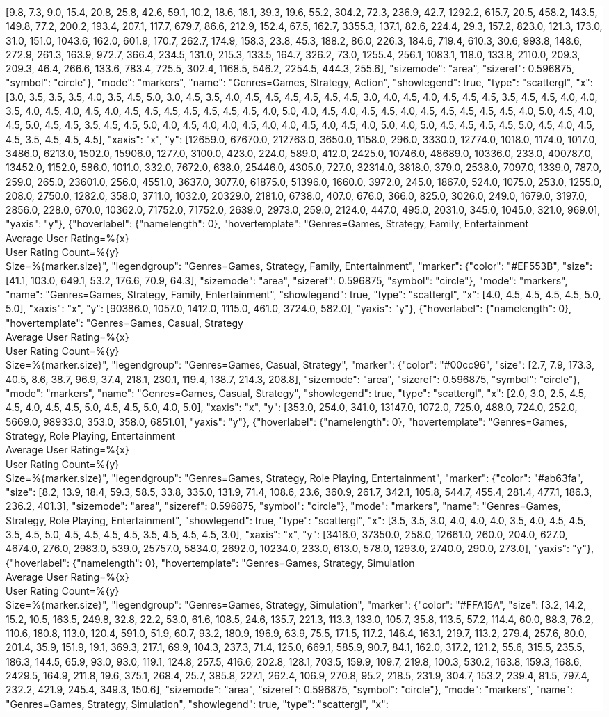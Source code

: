 [9.8, 7.3, 9.0, 15.4, 20.8, 25.8, 42.6, 59.1, 10.2, 18.6, 18.1, 39.3, 19.6, 55.2, 304.2, 72.3, 236.9, 42.7, 1292.2, 615.7, 20.5, 458.2, 143.5, 149.8, 77.2, 200.2, 193.4, 207.1, 117.7, 679.7, 86.6, 212.9, 152.4, 67.5, 162.7, 3355.3, 137.1, 82.6, 224.4, 29.3, 157.2, 823.0, 121.3, 173.0, 31.0, 151.0, 1043.6, 162.0, 601.9, 170.7, 262.7, 174.9, 158.3, 23.8, 45.3, 188.2, 86.0, 226.3, 184.6, 719.4, 610.3, 30.6, 993.8, 148.6, 272.9, 261.3, 163.9, 972.7, 366.4, 234.5, 131.0, 215.3, 133.5, 164.7, 326.2, 73.0, 1255.4, 256.1, 1083.1, 118.0, 133.8, 2110.0, 209.3, 209.3, 46.4, 266.6, 133.6, 783.4, 725.5, 302.4, 1168.5, 546.2, 2254.5, 444.3, 255.6], "sizemode": "area", "sizeref": 0.596875, "symbol": "circle"}, "mode": "markers", "name": "Genres=Games, Strategy, Action", "showlegend": true, "type": "scattergl", "x": [3.0, 3.5, 3.5, 3.5, 4.0, 3.5, 4.5, 5.0, 3.0, 4.5, 3.5, 4.0, 4.5, 4.5, 4.5, 4.5, 4.5, 4.5, 3.0, 4.0, 4.5, 4.0, 4.5, 4.5, 4.5, 3.5, 4.5, 4.5, 4.0, 4.0, 3.5, 4.0, 4.5, 4.0, 4.5, 4.0, 4.5, 4.5, 4.5, 4.5, 4.5, 4.5, 4.5, 4.0, 5.0, 4.0, 4.5, 4.0, 4.5, 4.5, 4.0, 4.5, 4.5, 4.5, 4.5, 4.5, 4.0, 5.0, 4.5, 4.0, 4.5, 5.0, 4.5, 4.5, 3.5, 4.5, 4.5, 5.0, 4.0, 4.5, 4.0, 4.0, 4.5, 4.0, 4.0, 4.5, 4.0, 4.5, 4.0, 5.0, 4.0, 5.0, 4.5, 4.5, 4.5, 4.5, 5.0, 4.5, 4.0, 4.5, 4.5, 3.5, 4.5, 4.5, 4.5], "xaxis": "x", "y": [12659.0, 67670.0, 212763.0, 3650.0, 1158.0, 296.0, 3330.0, 12774.0, 1018.0, 1174.0, 1017.0, 3486.0, 6213.0, 1502.0, 15906.0, 1277.0, 3100.0, 423.0, 224.0, 589.0, 412.0, 2425.0, 10746.0, 48689.0, 10336.0, 233.0, 400787.0, 13452.0, 1152.0, 586.0, 1011.0, 332.0, 7672.0, 638.0, 25446.0, 4305.0, 727.0, 32314.0, 3818.0, 379.0, 2538.0, 7097.0, 1339.0, 787.0, 259.0, 265.0, 23601.0, 256.0, 4551.0, 3637.0, 3077.0, 61875.0, 51396.0, 1660.0, 3972.0, 245.0, 1867.0, 524.0, 1075.0, 253.0, 1255.0, 208.0, 2750.0, 1282.0, 358.0, 3711.0, 1032.0, 20329.0, 2181.0, 6738.0, 407.0, 676.0, 366.0, 825.0, 3026.0, 249.0, 1679.0, 3197.0, 2856.0, 228.0, 670.0, 10362.0, 71752.0, 71752.0, 2639.0, 2973.0, 259.0, 2124.0, 447.0, 495.0, 2031.0, 345.0, 1045.0, 321.0, 969.0], "yaxis": "y"}, {"hoverlabel": {"namelength": 0}, "hovertemplate": "Genres=Games, Strategy, Family, Entertainment<br>Average User Rating=%{x}<br>User Rating Count=%{y}<br>Size=%{marker.size}", "legendgroup": "Genres=Games, Strategy, Family, Entertainment", "marker": {"color": "#EF553B", "size": [41.1, 103.0, 649.1, 53.2, 176.6, 70.9, 64.3], "sizemode": "area", "sizeref": 0.596875, "symbol": "circle"}, "mode": "markers", "name": "Genres=Games, Strategy, Family, Entertainment", "showlegend": true, "type": "scattergl", "x": [4.0, 4.5, 4.5, 4.5, 4.5, 5.0, 5.0], "xaxis": "x", "y": [90386.0, 1057.0, 1412.0, 1115.0, 461.0, 3724.0, 582.0], "yaxis": "y"}, {"hoverlabel": {"namelength": 0}, "hovertemplate": "Genres=Games, Casual, Strategy<br>Average User Rating=%{x}<br>User Rating Count=%{y}<br>Size=%{marker.size}", "legendgroup": "Genres=Games, Casual, Strategy", "marker": {"color": "#00cc96", "size": [2.7, 7.9, 173.3, 40.5, 8.6, 38.7, 96.9, 37.4, 218.1, 230.1, 119.4, 138.7, 214.3, 208.8], "sizemode": "area", "sizeref": 0.596875, "symbol": "circle"}, "mode": "markers", "name": "Genres=Games, Casual, Strategy", "showlegend": true, "type": "scattergl", "x": [2.0, 3.0, 2.5, 4.5, 4.5, 4.0, 4.5, 4.5, 5.0, 4.5, 4.5, 5.0, 4.0, 5.0], "xaxis": "x", "y": [353.0, 254.0, 341.0, 13147.0, 1072.0, 725.0, 488.0, 724.0, 252.0, 5669.0, 98933.0, 353.0, 358.0, 6851.0], "yaxis": "y"}, {"hoverlabel": {"namelength": 0}, "hovertemplate": "Genres=Games, Strategy, Role Playing, Entertainment<br>Average User Rating=%{x}<br>User Rating Count=%{y}<br>Size=%{marker.size}", "legendgroup": "Genres=Games, Strategy, Role Playing, Entertainment", "marker": {"color": "#ab63fa", "size": [8.2, 13.9, 18.4, 59.3, 58.5, 33.8, 335.0, 131.9, 71.4, 108.6, 23.6, 360.9, 261.7, 342.1, 105.8, 544.7, 455.4, 281.4, 477.1, 186.3, 236.2, 401.3], "sizemode": "area", "sizeref": 0.596875, "symbol": "circle"}, "mode": "markers", "name": "Genres=Games, Strategy, Role Playing, Entertainment", "showlegend": true, "type": "scattergl", "x": [3.5, 3.5, 3.0, 4.0, 4.0, 4.0, 3.5, 4.0, 4.5, 4.5, 3.5, 4.5, 5.0, 4.5, 4.5, 4.5, 4.5, 3.5, 4.5, 4.5, 4.5, 3.0], "xaxis": "x", "y": [3416.0, 37350.0, 258.0, 12661.0, 260.0, 204.0, 627.0, 4674.0, 276.0, 2983.0, 539.0, 25757.0, 5834.0, 2692.0, 10234.0, 233.0, 613.0, 578.0, 1293.0, 2740.0, 290.0, 273.0], "yaxis": "y"}, {"hoverlabel": {"namelength": 0}, "hovertemplate": "Genres=Games, Strategy, Simulation<br>Average User Rating=%{x}<br>User Rating Count=%{y}<br>Size=%{marker.size}", "legendgroup": "Genres=Games, Strategy, Simulation", "marker": {"color": "#FFA15A", "size": [3.2, 14.2, 15.2, 10.5, 163.5, 249.8, 32.8, 22.2, 53.0, 61.6, 108.5, 24.6, 135.7, 221.3, 113.3, 133.0, 105.7, 35.8, 113.5, 57.2, 114.4, 60.0, 88.3, 76.2, 110.6, 180.8, 113.0, 120.4, 591.0, 51.9, 60.7, 93.2, 180.9, 196.9, 63.9, 75.5, 171.5, 117.2, 146.4, 163.1, 219.7, 113.2, 279.4, 257.6, 80.0, 201.4, 35.9, 151.9, 19.1, 369.3, 217.1, 69.9, 104.3, 237.3, 71.4, 125.0, 669.1, 585.9, 90.7, 84.1, 162.0, 317.2, 121.2, 55.6, 315.5, 235.5, 186.3, 144.5, 65.9, 93.0, 93.0, 119.1, 124.8, 257.5, 416.6, 202.8, 128.1, 703.5, 159.9, 109.7, 219.8, 100.3, 530.2, 163.8, 159.3, 168.6, 2429.5, 164.9, 211.8, 19.6, 375.1, 268.4, 25.7, 385.8, 227.1, 262.4, 106.9, 270.8, 95.2, 218.5, 231.9, 304.7, 153.2, 239.4, 81.5, 797.4, 232.2, 421.9, 245.4, 349.3, 150.6], "sizemode": "area", "sizeref": 0.596875, "symbol": "circle"}, "mode": "markers", "name": "Genres=Games, Strategy, Simulation", "showlegend": true, "type": "scattergl", "x":